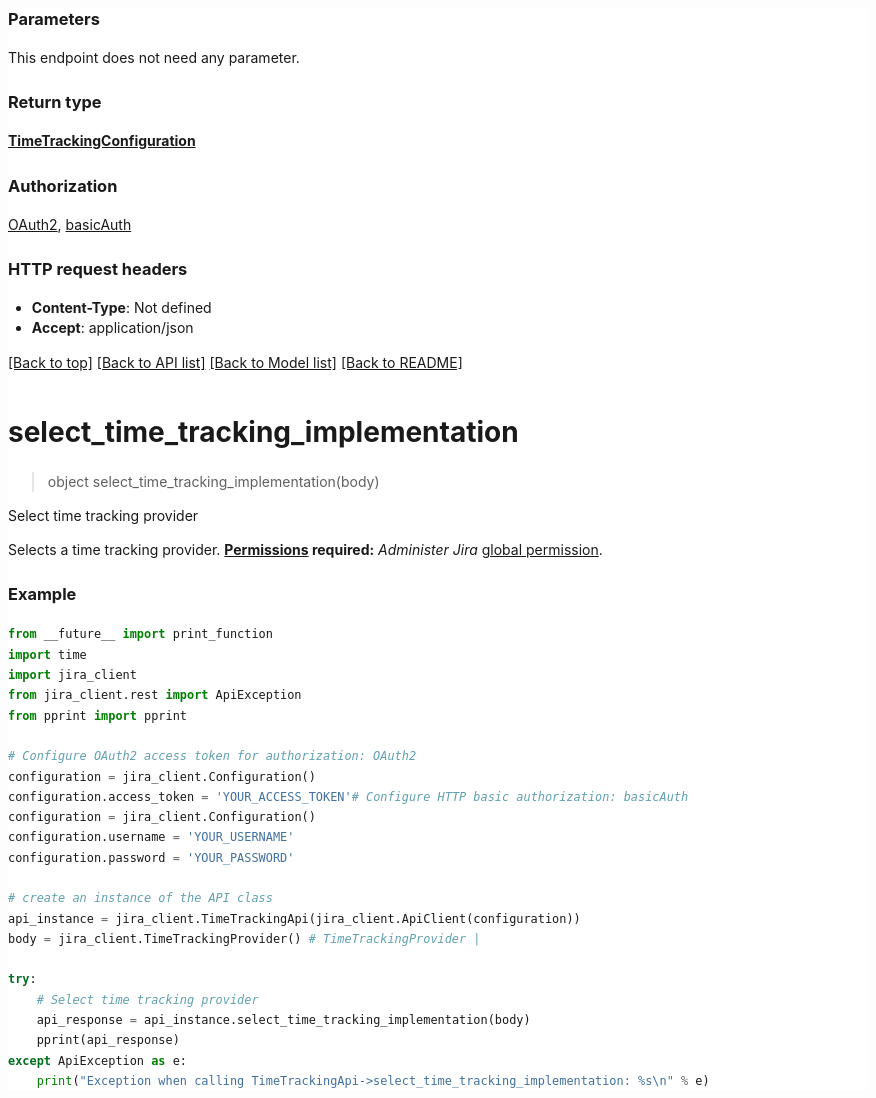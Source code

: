 ### Parameters
This endpoint does not need any parameter.

### Return type

[**TimeTrackingConfiguration**](TimeTrackingConfiguration.md)

### Authorization

[OAuth2](../README.md#OAuth2), [basicAuth](../README.md#basicAuth)

### HTTP request headers

 - **Content-Type**: Not defined
 - **Accept**: application/json

[[Back to top]](#) [[Back to API list]](../README.md#documentation-for-api-endpoints) [[Back to Model list]](../README.md#documentation-for-models) [[Back to README]](../README.md)

# **select_time_tracking_implementation**
> object select_time_tracking_implementation(body)

Select time tracking provider

Selects a time tracking provider.  **[Permissions](#permissions) required:** *Administer Jira* [global permission](https://confluence.atlassian.com/x/x4dKLg).

### Example
```python
from __future__ import print_function
import time
import jira_client
from jira_client.rest import ApiException
from pprint import pprint

# Configure OAuth2 access token for authorization: OAuth2
configuration = jira_client.Configuration()
configuration.access_token = 'YOUR_ACCESS_TOKEN'# Configure HTTP basic authorization: basicAuth
configuration = jira_client.Configuration()
configuration.username = 'YOUR_USERNAME'
configuration.password = 'YOUR_PASSWORD'

# create an instance of the API class
api_instance = jira_client.TimeTrackingApi(jira_client.ApiClient(configuration))
body = jira_client.TimeTrackingProvider() # TimeTrackingProvider | 

try:
    # Select time tracking provider
    api_response = api_instance.select_time_tracking_implementation(body)
    pprint(api_response)
except ApiException as e:
    print("Exception when calling TimeTrackingApi->select_time_tracking_implementation: %s\n" % e)
```
